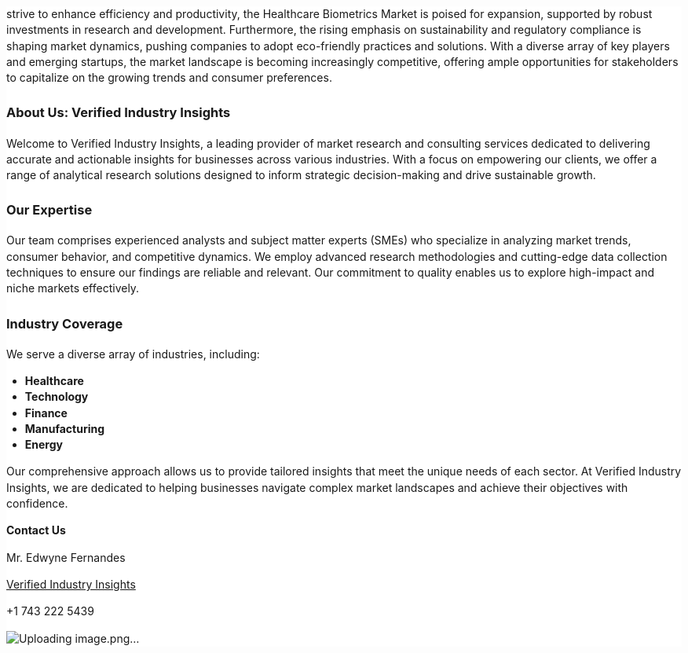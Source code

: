strive to enhance efficiency and productivity, the Healthcare Biometrics Market is poised for expansion, supported by robust investments in research and development. Furthermore, the rising emphasis on sustainability and regulatory compliance is shaping market dynamics, pushing companies to adopt eco-friendly practices and solutions. With a diverse array of key players and emerging startups, the market landscape is becoming increasingly competitive, offering ample opportunities for stakeholders to capitalize on the growing trends and consumer preferences.</p><h3>About Us: Verified Industry Insights</h3><p>Welcome to Verified Industry Insights, a leading provider of market research and consulting services dedicated to delivering accurate and actionable insights for businesses across various industries. With a focus on empowering our clients, we offer a range of analytical research solutions designed to inform strategic decision-making and drive sustainable growth.</p><h3>Our Expertise</h3><p>Our team comprises experienced analysts and subject matter experts (SMEs) who specialize in analyzing market trends, consumer behavior, and competitive dynamics. We employ advanced research methodologies and cutting-edge data collection techniques to ensure our findings are reliable and relevant. Our commitment to quality enables us to explore high-impact and niche markets effectively.</p><h3>Industry Coverage</h3><p>We serve a diverse array of industries, including:</p><ul><li><strong>Healthcare</strong></li><li><strong>Technology</strong></li><li><strong>Finance</strong></li><li><strong>Manufacturing</strong></li><li><strong>Energy</strong></li></ul><p>Our comprehensive approach allows us to provide tailored insights that meet the unique needs of each sector. At Verified Industry Insights, we are dedicated to helping businesses navigate complex market landscapes and achieve their objectives with confidence.</p><p><strong>Contact Us</strong></p><p>Mr. Edwyne Fernandes</p><p><a href="https://www.verifiedindustryinsights.com/">Verified Industry Insights</a></p><p>+1 743 222 5439</p>
![Uploading image.png…]()
